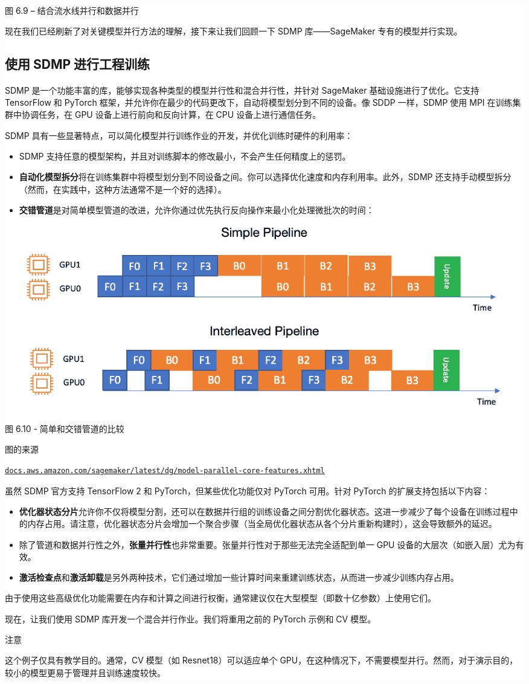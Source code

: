 图 6.9 – 结合流水线并行和数据并行

现在我们已经刷新了对关键模型并行方法的理解，接下来让我们回顾一下 SDMP 库——SageMaker 专有的模型并行实现。

## 使用 SDMP 进行工程训练

SDMP 是一个功能丰富的库，能够实现各种类型的模型并行性和混合并行性，并针对 SageMaker 基础设施进行了优化。它支持 TensorFlow 和 PyTorch 框架，并允许你在最少的代码更改下，自动将模型划分到不同的设备。像 SDDP 一样，SDMP 使用 MPI 在训练集群中协调任务，在 GPU 设备上进行前向和反向计算，在 CPU 设备上进行通信任务。

SDMP 具有一些显著特点，可以简化模型并行训练作业的开发，并优化训练时硬件的利用率：

+   SDMP 支持任意的模型架构，并且对训练脚本的修改最小，不会产生任何精度上的惩罚。

+   **自动化模型拆分**将在训练集群中将模型划分到不同设备之间。你可以选择优化速度和内存利用率。此外，SDMP 还支持手动模型拆分（然而，在实践中，这种方法通常不是一个好的选择）。

+   **交错管道**是对简单模型管道的改进，允许你通过优先执行反向操作来最小化处理微批次的时间：

![图 6.10 – 简单和交错管道的比较](img/B17519_06_010.jpg)

图 6.10 - 简单和交错管道的比较

图的来源

[`docs.aws.amazon.com/sagemaker/latest/dg/model-parallel-core-features.xhtml`](https://docs.aws.amazon.com/sagemaker/latest/dg/model-parallel-core-features.xhtml%0D)

虽然 SDMP 官方支持 TensorFlow 2 和 PyTorch，但某些优化功能仅对 PyTorch 可用。针对 PyTorch 的扩展支持包括以下内容：

+   **优化器状态分片**允许你不仅将模型分割，还可以在数据并行组的训练设备之间分割优化器状态。这进一步减少了每个设备在训练过程中的内存占用。请注意，优化器状态分片会增加一个聚合步骤（当全局优化器状态从各个分片重新构建时），这会导致额外的延迟。

+   除了管道和数据并行性之外，**张量并行性**也非常重要。张量并行性对于那些无法完全适配到单一 GPU 设备的大层次（如嵌入层）尤为有效。

+   **激活检查点**和**激活卸载**是另外两种技术，它们通过增加一些计算时间来重建训练状态，从而进一步减少训练内存占用。

由于使用这些高级优化功能需要在内存和计算之间进行权衡，通常建议仅在大型模型（即数十亿参数）上使用它们。

现在，让我们使用 SDMP 库开发一个混合并行作业。我们将重用之前的 PyTorch 示例和 CV 模型。

注意

这个例子仅具有教学目的。通常，CV 模型（如 Resnet18）可以适应单个 GPU，在这种情况下，不需要模型并行。然而，对于演示目的，较小的模型更易于管理并且训练速度较快。
